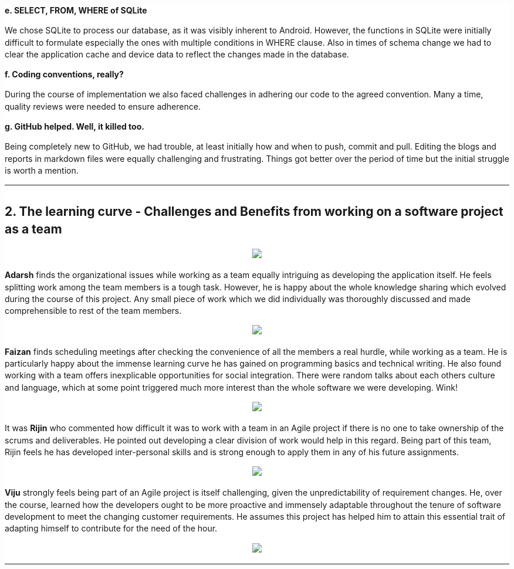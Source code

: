 **e. SELECT, FROM, WHERE of SQLite**

We chose SQLite to process our database, as it was visibly inherent to Android. However, the functions in SQLite were initially difficult to formulate especially the ones with multiple conditions in WHERE clause. Also in times of schema change we had to clear the application cache and device data to reflect the changes made in the database.

**f. Coding conventions, really?**

During the course of implementation we also faced challenges in adhering our code to the agreed convention. Many a time, quality reviews were needed to ensure adherence.

**g. GitHub helped. Well, it killed too.**

Being completely new to GitHub, we had trouble, at least initially how and when to push, commit and pull. Editing the blogs and reports in markdown files were equally challenging and frustrating. Things got better over the period of time but the initial struggle is worth a mention.
	
---

## 2. The learning curve - Challenges and Benefits from working on a software project as a team

<p align="center"> <img src="{{site.baseurl}}/images/learning_curve.gif" width="500px"/></p>

**Adarsh** finds the organizational issues while working as a team equally intriguing as developing the application itself. He feels splitting work among the team members is a tough task. However, he is happy about the whole knowledge sharing which evolved during the course of this project. Any small piece of work which we did individually was thoroughly discussed and made comprehensible to rest of the team members.

<p align="center"> <img src="{{site.baseurl}}/images/knowledge_sharing.jpeg" width="300px"/></p>

**Faizan** finds scheduling meetings after checking the convenience of all the members a real hurdle, while working as a team. He is particularly happy about the immense learning curve he has gained on programming basics and technical writing. He also found working with a team offers inexplicable opportunities for social integration. There were random talks about each others culture and language, which at some point triggered much more interest than the whole software we were developing. Wink!

<p align="center"> <img src="{{site.baseurl}}/images/Social_Integration.jpg" width="300px"/></p>

It was **Rijin** who commented how difficult it was to work with a team in an Agile project if there is no one to take ownership of the scrums and deliverables. He pointed out developing a clear division of work would help in this regard. Being part of this team, Rijin feels he has developed inter-personal skills and is strong enough to apply them in any of his future assignments.

<p align="center"> <img src="{{site.baseurl}}/images/interpersonal-skills.png" width="300px"/></p>

**Viju** strongly feels being part of an Agile project is itself challenging, given the unpredictability of requirement changes. He, over the course, learned how the developers ought to be more proactive and immensely adaptable throughout the tenure of software development to meet the changing customer requirements. He assumes this project has helped him to attain this essential trait of adapting himself to contribute for the need of the hour.

<p align="center"> <img src="{{site.baseurl}}/images/adapt_to_changes.PNG" width="300px"/></p>

---